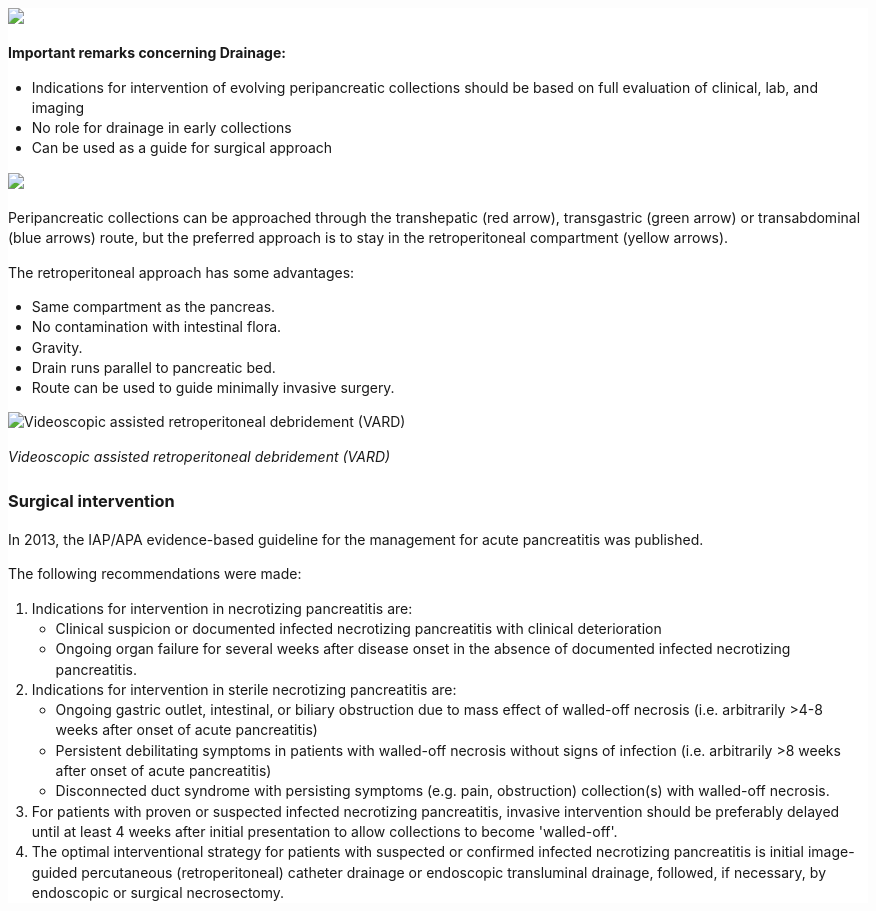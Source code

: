 ![](/img/containers/main/pancreas-acute-pancreatitis-2-0/a55093b806b056_18-intervention.jpg/585ed6ae3a38b183c136bc6082db5c2f.jpg)





**Important remarks concerning Drainage:**


* Indications for intervention of evolving peripancreatic collections should be based on full evaluation of clinical, lab, and imaging
* No role for drainage in early collections
* Can be used as a guide for surgical approach








![](/assets/pancreas-acute-pancreatitis-2-0/a5097978254d67_19.jpg)




Peripancreatic collections can be approached through the transhepatic (red arrow), transgastric (green arrow) or transabdominal (blue arrows) route, but the preferred approach is to stay in the retroperitoneal compartment (yellow arrows).  
  
  

The retroperitoneal approach has some advantages:

* Same compartment as the pancreas.
* No contamination with intestinal flora.
* Gravity.
* Drain runs parallel to pancreatic bed.
* Route can be used to guide minimally invasive surgery.








![Videoscopic assisted retroperitoneal debridement (VARD)](/img/containers/main/pancreas-acute-pancreatitis-2-0/a55093c7b6a816_18-VARD-intervention.jpg/58caf44db94d316b55c498cdf1b838e1.jpg)

*Videoscopic assisted retroperitoneal debridement (VARD)*



### Surgical intervention


In 2013, the IAP/APA evidence-based guideline for the management for acute pancreatitis was published.

The following recommendations were made:

1. Indications for intervention in necrotizing pancreatitis are:
	* Clinical suspicion or documented infected necrotizing pancreatitis with clinical deterioration
	* Ongoing organ failure for several weeks after disease onset in the absence of documented infected necrotizing pancreatitis.
2. Indications for intervention in sterile necrotizing pancreatitis are:
	* Ongoing gastric outlet, intestinal, or biliary obstruction due to mass effect of walled-off necrosis (i.e. arbitrarily >4-8 weeks after onset of acute pancreatitis)
	* Persistent debilitating symptoms in patients with walled-off necrosis without signs of infection (i.e. arbitrarily >8 weeks after onset of acute pancreatitis)
	* Disconnected duct syndrome with persisting symptoms (e.g. pain, obstruction) collection(s) with walled-off necrosis.
3. For patients with proven or suspected infected necrotizing pancreatitis, invasive intervention should be preferably delayed until at least 4 weeks after initial presentation to allow collections to become 'walled-off'.
4. The optimal interventional strategy for patients with suspected or confirmed infected necrotizing pancreatitis is initial image-guided percutaneous (retroperitoneal) catheter drainage or endoscopic transluminal drainage, followed, if necessary, by endoscopic or surgical necrosectomy.
